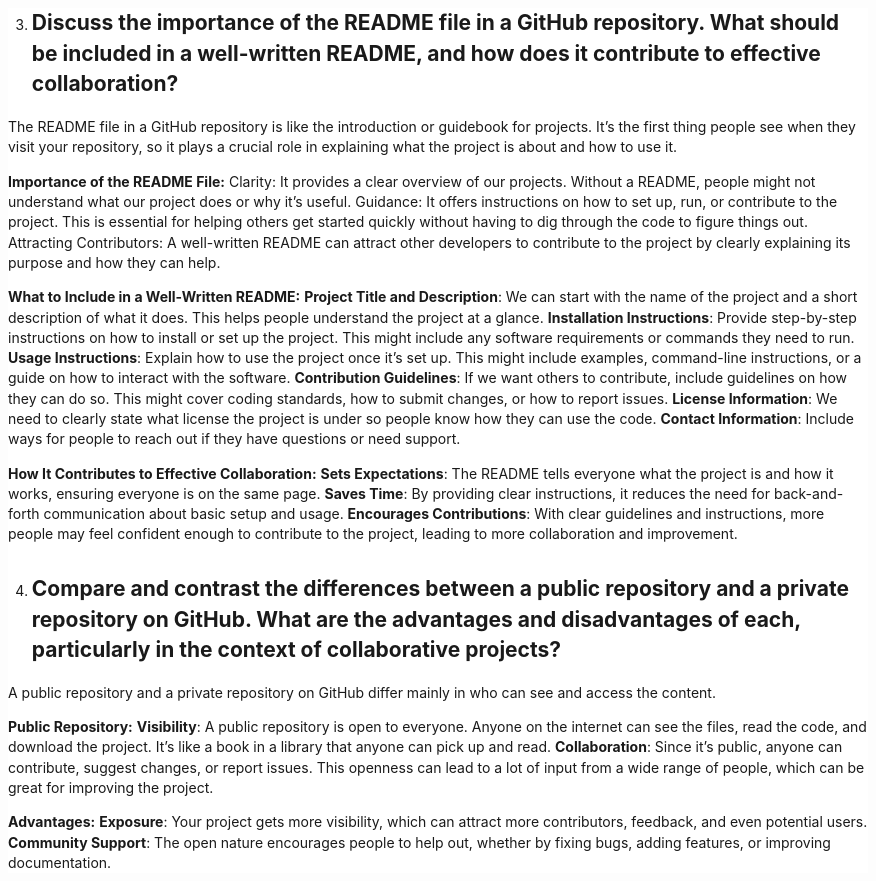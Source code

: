 3. ## Discuss the importance of the README file in a GitHub repository. What should be included in a well-written README, and how does it contribute to effective collaboration?
The README file in a GitHub repository is like the introduction or guidebook for projects. It’s the first thing people see when they visit your repository, so it plays a crucial role in explaining what the project is about and how to use it.

**Importance of the README File:**
Clarity: It provides a clear overview of our projects. Without a README, people might not understand what our project does or why it’s useful.
Guidance: It offers instructions on how to set up, run, or contribute to the project. This is essential for helping others get started quickly without having to dig through the code to figure things out.
Attracting Contributors: A well-written README can attract other developers to contribute to the project by clearly explaining its purpose and how they can help.

**What to Include in a Well-Written README:**
**Project Title and Description**: We can start with the name of the project and a short description of what it does. This helps people understand the project at a glance.
**Installation Instructions**: Provide step-by-step instructions on how to install or set up the project. This might include any software requirements or commands they need to run.
**Usage Instructions**: Explain how to use the project once it’s set up. This might include examples, command-line instructions, or a guide on how to interact with the software.
**Contribution Guidelines**: If we want others to contribute, include guidelines on how they can do so. This might cover coding standards, how to submit changes, or how to report issues.
**License Information**: We need to clearly state what license the project is under so people know how they can use the code.
**Contact Information**: Include ways for people to reach out if they have questions or need support.

**How It Contributes to Effective Collaboration:**
**Sets Expectations**: The README tells everyone what the project is and how it works, ensuring everyone is on the same page.
**Saves Time**: By providing clear instructions, it reduces the need for back-and-forth communication about basic setup and usage.
**Encourages Contributions**: With clear guidelines and instructions, more people may feel confident enough to contribute to the project, leading to more collaboration and improvement.



4. ## Compare and contrast the differences between a public repository and a private repository on GitHub. What are the advantages and disadvantages of each, particularly in the context of collaborative projects?
A public repository and a private repository on GitHub differ mainly in who can see and access the content.

**Public Repository:**
**Visibility**: A public repository is open to everyone. Anyone on the internet can see the files, read the code, and download the project. It’s like a book in a library that anyone can pick up and read.
**Collaboration**: Since it’s public, anyone can contribute, suggest changes, or report issues. This openness can lead to a lot of input from a wide range of people, which can be great for improving the project.

**Advantages:**
**Exposure**: Your project gets more visibility, which can attract more contributors, feedback, and even potential users.
**Community Support**: The open nature encourages people to help out, whether by fixing bugs, adding features, or improving documentation.
